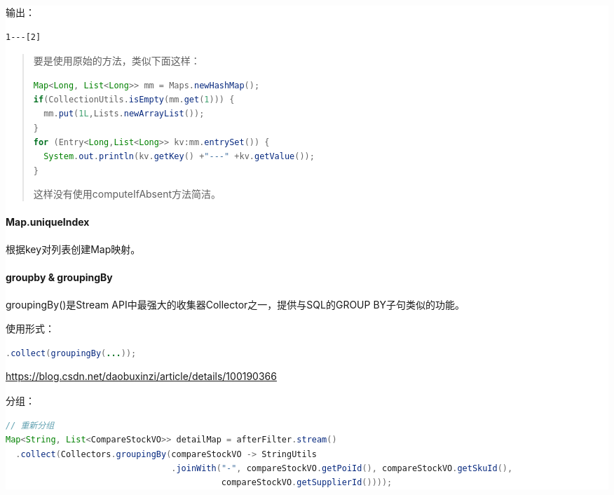 输出：

```
1---[2]
```

> 要是使用原始的方法，类似下面这样：
>
> ```java
> Map<Long, List<Long>> mm = Maps.newHashMap();
> if(CollectionUtils.isEmpty(mm.get(1))) {
> 	mm.put(1L,Lists.newArrayList());
> }
> for (Entry<Long,List<Long>> kv:mm.entrySet()) {
> 	System.out.println(kv.getKey() +"---" +kv.getValue());
> }
> 
> ```
>
> 这样没有使用computeIfAbsent方法简洁。







#### Map.uniqueIndex

根据key对列表创建Map映射。







#### groupby & groupingBy

groupingBy()是Stream API中最强大的收集器Collector之一，提供与SQL的GROUP BY子句类似的功能。

使用形式：

```java
.collect(groupingBy(...));
```

https://blog.csdn.net/daobuxinzi/article/details/100190366

分组：

```java
// 重新分组
Map<String, List<CompareStockVO>> detailMap = afterFilter.stream()
  .collect(Collectors.groupingBy(compareStockVO -> StringUtils
                                 .joinWith("-", compareStockVO.getPoiId(), compareStockVO.getSkuId(),
                                           compareStockVO.getSupplierId())));
```




